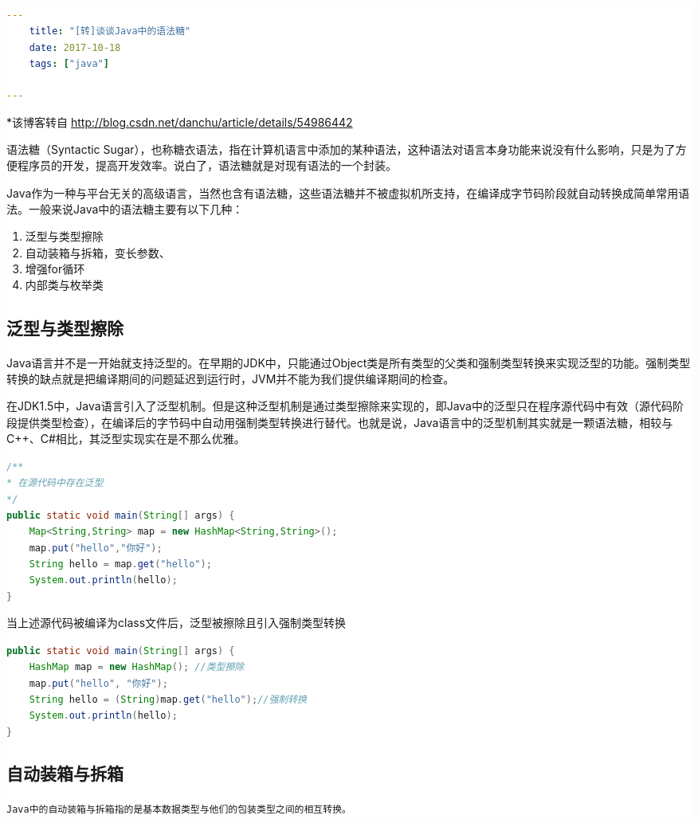 ```yaml
---
    title: "[转]谈谈Java中的语法糖"
    date: 2017-10-18 
    tags: ["java"]
    
---
```


*该博客转自 http://blog.csdn.net/danchu/article/details/54986442

 

语法糖（Syntactic Sugar），也称糖衣语法，指在计算机语言中添加的某种语法，这种语法对语言本身功能来说没有什么影响，只是为了方便程序员的开发，提高开发效率。说白了，语法糖就是对现有语法的一个封装。

Java作为一种与平台无关的高级语言，当然也含有语法糖，这些语法糖并不被虚拟机所支持，在编译成字节码阶段就自动转换成简单常用语法。一般来说Java中的语法糖主要有以下几种：   
1. 泛型与类型擦除 
2. 自动装箱与拆箱，变长参数、 
3. 增强for循环 
4. 内部类与枚举类

## 泛型与类型擦除  
Java语言并不是一开始就支持泛型的。在早期的JDK中，只能通过Object类是所有类型的父类和强制类型转换来实现泛型的功能。强制类型转换的缺点就是把编译期间的问题延迟到运行时，JVM并不能为我们提供编译期间的检查。  

在JDK1.5中，Java语言引入了泛型机制。但是这种泛型机制是通过类型擦除来实现的，即Java中的泛型只在程序源代码中有效（源代码阶段提供类型检查），在编译后的字节码中自动用强制类型转换进行替代。也就是说，Java语言中的泛型机制其实就是一颗语法糖，相较与C++、C#相比，其泛型实现实在是不那么优雅。


```java
/**
* 在源代码中存在泛型
*/
public static void main(String[] args) {
    Map<String,String> map = new HashMap<String,String>();
    map.put("hello","你好");
    String hello = map.get("hello");
    System.out.println(hello);
}
```
当上述源代码被编译为class文件后，泛型被擦除且引入强制类型转换

```java
public static void main(String[] args) {
    HashMap map = new HashMap(); //类型擦除
    map.put("hello", "你好");
    String hello = (String)map.get("hello");//强制转换
    System.out.println(hello);
}
```
## 自动装箱与拆箱  
    Java中的自动装箱与拆箱指的是基本数据类型与他们的包装类型之间的相互转换。
